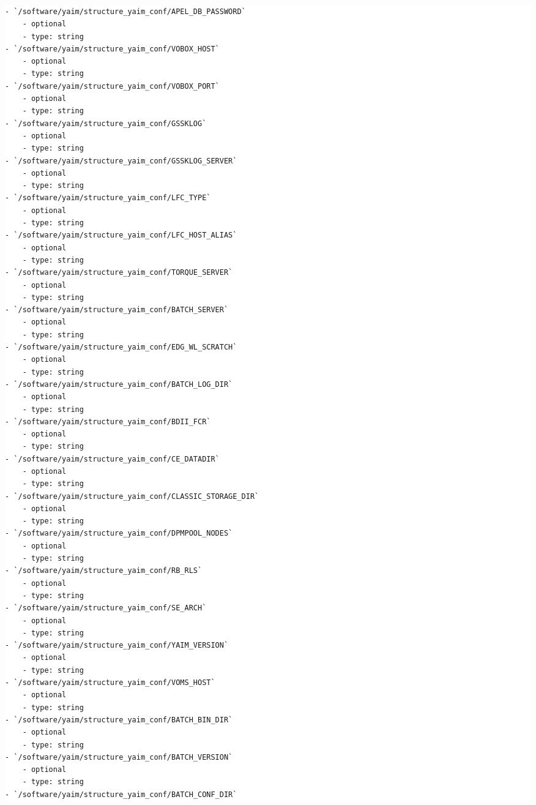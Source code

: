     - `/software/yaim/structure_yaim_conf/APEL_DB_PASSWORD`
        - optional
        - type: string
    - `/software/yaim/structure_yaim_conf/VOBOX_HOST`
        - optional
        - type: string
    - `/software/yaim/structure_yaim_conf/VOBOX_PORT`
        - optional
        - type: string
    - `/software/yaim/structure_yaim_conf/GSSKLOG`
        - optional
        - type: string
    - `/software/yaim/structure_yaim_conf/GSSKLOG_SERVER`
        - optional
        - type: string
    - `/software/yaim/structure_yaim_conf/LFC_TYPE`
        - optional
        - type: string
    - `/software/yaim/structure_yaim_conf/LFC_HOST_ALIAS`
        - optional
        - type: string
    - `/software/yaim/structure_yaim_conf/TORQUE_SERVER`
        - optional
        - type: string
    - `/software/yaim/structure_yaim_conf/BATCH_SERVER`
        - optional
        - type: string
    - `/software/yaim/structure_yaim_conf/EDG_WL_SCRATCH`
        - optional
        - type: string
    - `/software/yaim/structure_yaim_conf/BATCH_LOG_DIR`
        - optional
        - type: string
    - `/software/yaim/structure_yaim_conf/BDII_FCR`
        - optional
        - type: string
    - `/software/yaim/structure_yaim_conf/CE_DATADIR`
        - optional
        - type: string
    - `/software/yaim/structure_yaim_conf/CLASSIC_STORAGE_DIR`
        - optional
        - type: string
    - `/software/yaim/structure_yaim_conf/DPMPOOL_NODES`
        - optional
        - type: string
    - `/software/yaim/structure_yaim_conf/RB_RLS`
        - optional
        - type: string
    - `/software/yaim/structure_yaim_conf/SE_ARCH`
        - optional
        - type: string
    - `/software/yaim/structure_yaim_conf/YAIM_VERSION`
        - optional
        - type: string
    - `/software/yaim/structure_yaim_conf/VOMS_HOST`
        - optional
        - type: string
    - `/software/yaim/structure_yaim_conf/BATCH_BIN_DIR`
        - optional
        - type: string
    - `/software/yaim/structure_yaim_conf/BATCH_VERSION`
        - optional
        - type: string
    - `/software/yaim/structure_yaim_conf/BATCH_CONF_DIR`